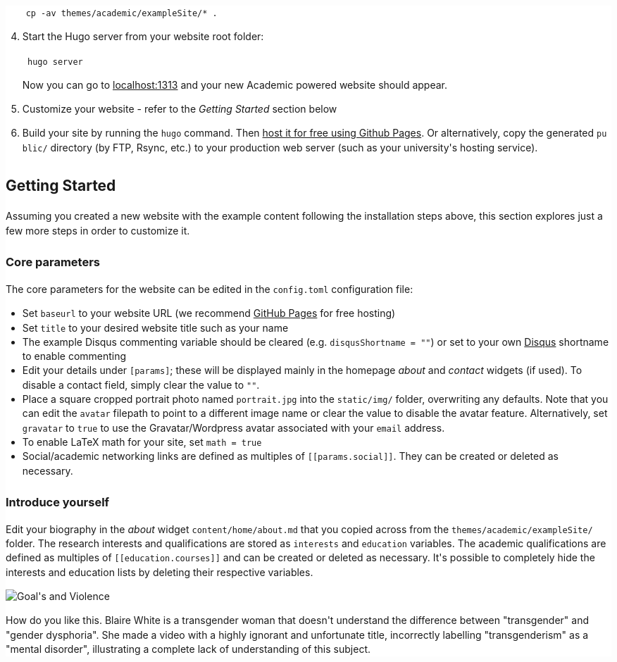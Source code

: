         cp -av themes/academic/exampleSite/* .

4. Start the Hugo server from your website root folder:

        hugo server

    Now you can go to [localhost:1313](http://localhost:1313) and your new Academic powered website should appear.

5. Customize your website - refer to the *Getting Started* section below

6. Build your site by running the `hugo` command. Then [host it for free using Github Pages](https://georgecushen.com/create-your-website-with-hugo/). Or alternatively, copy the generated `public/` directory (by FTP, Rsync, etc.) to your production web server (such as your university's hosting service).


## Getting Started

Assuming you created a new website with the example content following the installation steps above, this section explores just a few more steps in order to customize it.

### Core parameters

The core parameters for the website can be edited in the `config.toml` configuration file:

- Set `baseurl` to your website URL (we recommend [GitHub Pages](https://georgecushen.com/create-your-website-with-hugo/) for free hosting)
- Set `title` to your desired website title such as your name
- The example Disqus commenting variable should be cleared (e.g. `disqusShortname = ""`) or set to your own [Disqus](https://disqus.com/) shortname to enable commenting
- Edit your details under `[params]`; these will be displayed mainly in the homepage *about* and *contact* widgets (if used). To disable a contact field, simply clear the value to `""`. 
- Place a square cropped portrait photo named `portrait.jpg` into the `static/img/` folder, overwriting any defaults. Note that you can edit the `avatar` filepath to point to a different image name or clear the value to disable the avatar feature. Alternatively, set `gravatar` to `true` to use the Gravatar/Wordpress avatar associated with your `email` address.
- To enable LaTeX math for your site, set `math = true`
- Social/academic networking links are defined as multiples of `[[params.social]]`. They can be created or deleted as necessary.

### Introduce yourself

Edit your biography in the *about* widget `content/home/about.md` that you copied across from the `themes/academic/exampleSite/` folder. The research interests and qualifications are stored as `interests` and `education` variables. The academic qualifications are defined as multiples of `[[education.courses]]` and can be created or deleted as necessary. It's possible to completely hide the interests and education lists by deleting their respective variables.

![Goal's and Violence](https://github.com/favstats/GodlyGovernance/blob/master/images/combined.png?raw=true)

How do you like this. Blaire White is a transgender woman that doesn't understand the difference between "transgender" and "gender dysphoria".  She made a video with a highly ignorant and unfortunate title, incorrectly labelling "transgenderism" as a "mental disorder", illustrating a complete lack of understanding of this subject.
